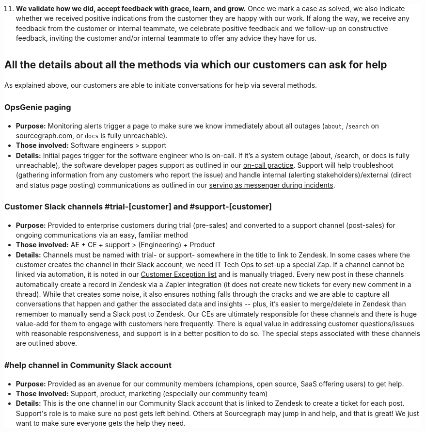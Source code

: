 11. **We validate how we did, accept feedback with grace, learn, and grow.** Once we mark a case as solved, we also indicate whether we received positive indications from the customer they are happy with our work. If along the way, we receive any feedback from the customer or internal teammate, we celebrate positive feedback and we follow-up on constructive feedback, inviting the customer and/or internal teammate to offer any advice they have for us.

## All the details about all the methods via which our customers can ask for help

As explained above, our customers are able to initiate conversations for help via several methods.

### OpsGenie paging

- **Purpose:** Monitoring alerts trigger a page to make sure we know immediately about all outages (`about`, /`search` on sourcegraph.com, or `docs` is fully unreachable).
- **Those involved:** Software engineers > support
- **Details:** Initial pages trigger for the software engineer who is on-call. If it’s a system outage (about, /search, or docs is fully unreachable), the software developer pages support as outlined in our [on-call practice](../product-engineering/engineering/incidents/on_call.md). Support will help troubleshoot (gathering information from any customers who report the issue) and handle internal (alerting stakeholders)/external (direct and status page posting) communications as outlined in our [serving as messenger during incidents](../product-engineering/engineering/incidents/index.md).

### Customer Slack channels #trial-[customer] and #support-[customer]

- **Purpose:** Provided to enterprise customers during trial (pre-sales) and converted to a support channel (post-sales) for ongoing communications via an easy, familiar method
- **Those involved:** AE + CE + support > (Engineering) + Product
- **Details:** Channels must be named with trial- or support- somewhere in the title to link to Zendesk. In some cases where the customer creates the channel in their Slack account, we need IT Tech Ops to set-up a special Zap. If a channel cannot be linked via automation, it is noted in our [Customer Exception list](customer-exceptions.md) and is manually triaged. Every new post in these channels automatically create a record in Zendesk via a Zapier integration (it does not create new tickets for every new comment in a thread). While that creates some noise, it also ensures nothing falls through the cracks and we are able to capture all conversations that happen and gather the associated data and insights -- plus, it’s easier to merge/delete in Zendesk than remember to manually send a Slack post to Zendesk. Our CEs are ultimately responsible for these channels and there is huge value-add for them to engage with customers here frequently. There is equal value in addressing customer questions/issues with reasonable responsiveness, and support is in a better position to do so. The special steps associated with these channels are outlined above.

### #help channel in Community Slack account

- **Purpose:** Provided as an avenue for our community members (champions, open source, SaaS offering users) to get help.
- **Those involved:** Support, product, marketing (especially our community team)
- **Details:** This is the one channel in our Community Slack account that is linked to Zendesk to create a ticket for each post. Support's role is to make sure no post gets left behind. Others at Sourcegraph may jump in and help, and that is great! We just want to make sure everyone gets the help they need.
